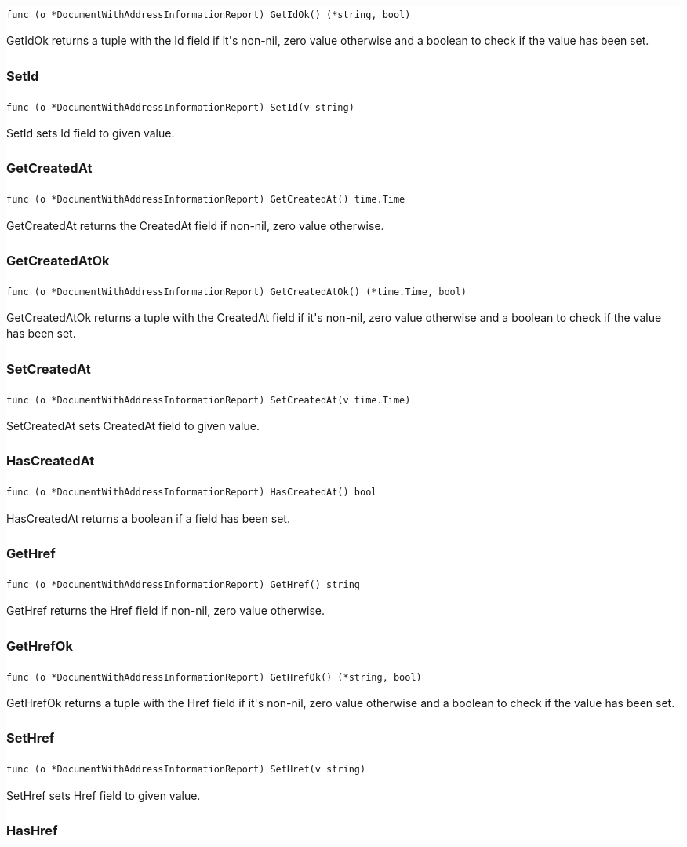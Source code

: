`func (o *DocumentWithAddressInformationReport) GetIdOk() (*string, bool)`

GetIdOk returns a tuple with the Id field if it's non-nil, zero value otherwise
and a boolean to check if the value has been set.

### SetId

`func (o *DocumentWithAddressInformationReport) SetId(v string)`

SetId sets Id field to given value.


### GetCreatedAt

`func (o *DocumentWithAddressInformationReport) GetCreatedAt() time.Time`

GetCreatedAt returns the CreatedAt field if non-nil, zero value otherwise.

### GetCreatedAtOk

`func (o *DocumentWithAddressInformationReport) GetCreatedAtOk() (*time.Time, bool)`

GetCreatedAtOk returns a tuple with the CreatedAt field if it's non-nil, zero value otherwise
and a boolean to check if the value has been set.

### SetCreatedAt

`func (o *DocumentWithAddressInformationReport) SetCreatedAt(v time.Time)`

SetCreatedAt sets CreatedAt field to given value.

### HasCreatedAt

`func (o *DocumentWithAddressInformationReport) HasCreatedAt() bool`

HasCreatedAt returns a boolean if a field has been set.

### GetHref

`func (o *DocumentWithAddressInformationReport) GetHref() string`

GetHref returns the Href field if non-nil, zero value otherwise.

### GetHrefOk

`func (o *DocumentWithAddressInformationReport) GetHrefOk() (*string, bool)`

GetHrefOk returns a tuple with the Href field if it's non-nil, zero value otherwise
and a boolean to check if the value has been set.

### SetHref

`func (o *DocumentWithAddressInformationReport) SetHref(v string)`

SetHref sets Href field to given value.

### HasHref
